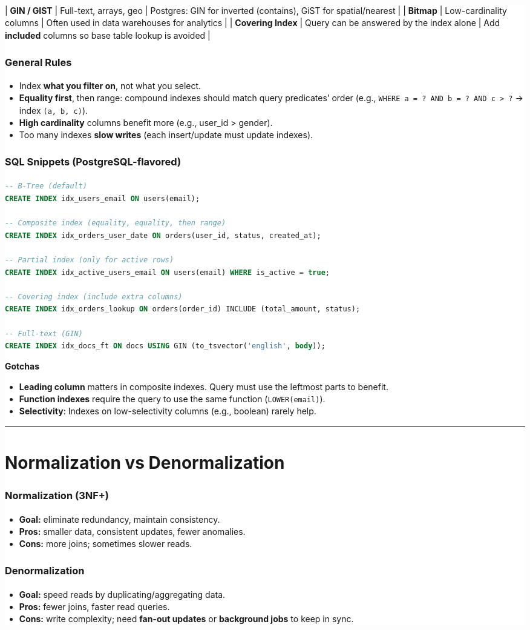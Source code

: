 | **GIN / GIST**     | Full-text, arrays, geo                                  | Postgres: GIN for inverted (contains), GiST for spatial/nearest |
| **Bitmap**         | Low-cardinality columns                                 | Often used in data warehouses for analytics                     |
| **Covering Index** | Query can be answered by the index alone                | Add **included** columns so base table lookup is avoided        |

### General Rules

- Index **what you filter on**, not what you select.
- **Equality first**, then range: compound indexes should match query predicates’ order (e.g., `WHERE a = ? AND b = ? AND c > ?` → index `(a, b, c)`).
- **High cardinality** columns benefit more (e.g., user_id > gender).
- Too many indexes **slow writes** (each insert/update must update indexes).

### SQL Snippets (PostgreSQL-flavored)

```sql
-- B-Tree (default)
CREATE INDEX idx_users_email ON users(email);

-- Composite index (equality, equality, then range)
CREATE INDEX idx_orders_user_date ON orders(user_id, status, created_at);

-- Partial index (only for active rows)
CREATE INDEX idx_active_users_email ON users(email) WHERE is_active = true;

-- Covering index (include extra columns)
CREATE INDEX idx_orders_lookup ON orders(order_id) INCLUDE (total_amount, status);

-- Full-text (GIN)
CREATE INDEX idx_docs_ft ON docs USING GIN (to_tsvector('english', body));
```

**Gotchas**

- **Leading column** matters in composite indexes. Query must use the leftmost parts to benefit.
- **Function indexes** require the query to use the same function (`LOWER(email)`).
- **Selectivity**: Indexes on low-selectivity columns (e.g., boolean) rarely help.

---

# Normalization vs Denormalization

### Normalization (3NF+)

- **Goal:** eliminate redundancy, maintain consistency.
- **Pros:** smaller data, consistent updates, fewer anomalies.
- **Cons:** more joins; sometimes slower reads.

### Denormalization

- **Goal:** speed reads by duplicating/aggregating data.
- **Pros:** fewer joins, faster read queries.
- **Cons:** write complexity; need **fan-out updates** or **background jobs** to keep in sync.
